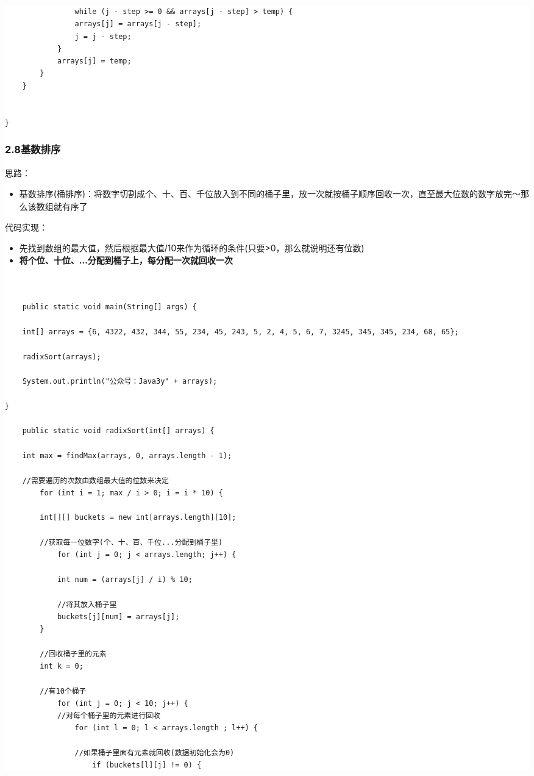 ```
                while (j - step >= 0 && arrays[j - step] > temp) {
                arrays[j] = arrays[j - step];
                j = j - step;
            }
            arrays[j] = temp;
        }
    }
    
    
}
```

### 2.8基数排序

思路：

*   基数排序(桶排序)：将数字切割成个、十、百、千位放入到不同的桶子里，放一次就按桶子顺序回收一次，直至最大位数的数字放完～那么该数组就有序了

代码实现：

*   先找到数组的最大值，然后根据最大值/10来作为循环的条件(只要>0，那么就说明还有位数)
*   **将个位、十位、...分配到桶子上，每分配一次就回收一次**

```


    public static void main(String[] args) {
    
    int[] arrays = {6, 4322, 432, 344, 55, 234, 45, 243, 5, 2, 4, 5, 6, 7, 3245, 345, 345, 234, 68, 65};
    
    radixSort(arrays);
    
    System.out.println("公众号：Java3y" + arrays);
    
}

    public static void radixSort(int[] arrays) {
    
    int max = findMax(arrays, 0, arrays.length - 1);
    
    //需要遍历的次数由数组最大值的位数来决定
        for (int i = 1; max / i > 0; i = i * 10) {
        
        int[][] buckets = new int[arrays.length][10];
        
        //获取每一位数字(个、十、百、千位...分配到桶子里)
            for (int j = 0; j < arrays.length; j++) {
            
            int num = (arrays[j] / i) % 10;
            
            //将其放入桶子里
            buckets[j][num] = arrays[j];
        }
        
        //回收桶子里的元素
        int k = 0;
        
        //有10个桶子
            for (int j = 0; j < 10; j++) {
            //对每个桶子里的元素进行回收
                for (int l = 0; l < arrays.length ; l++) {
                
                //如果桶子里面有元素就回收(数据初始化会为0)
                    if (buckets[l][j] != 0) {
```